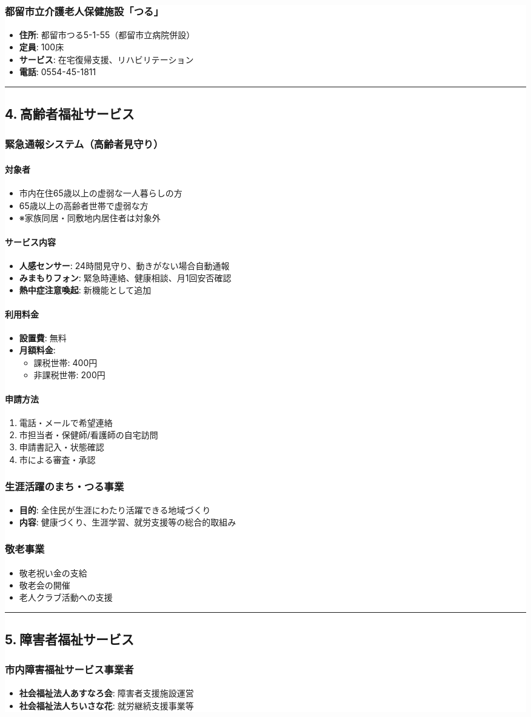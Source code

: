 ### 都留市立介護老人保健施設「つる」
- **住所**: 都留市つる5-1-55（都留市立病院併設）
- **定員**: 100床
- **サービス**: 在宅復帰支援、リハビリテーション
- **電話**: 0554-45-1811

---

## 4. 高齢者福祉サービス

### 緊急通報システム（高齢者見守り）
#### 対象者
- 市内在住65歳以上の虚弱な一人暮らしの方
- 65歳以上の高齢者世帯で虚弱な方
- ※家族同居・同敷地内居住者は対象外

#### サービス内容
- **人感センサー**: 24時間見守り、動きがない場合自動通報
- **みまもりフォン**: 緊急時連絡、健康相談、月1回安否確認
- **熱中症注意喚起**: 新機能として追加

#### 利用料金
- **設置費**: 無料
- **月額料金**: 
  - 課税世帯: 400円
  - 非課税世帯: 200円

#### 申請方法
1. 電話・メールで希望連絡
2. 市担当者・保健師/看護師の自宅訪問
3. 申請書記入・状態確認
4. 市による審査・承認

### 生涯活躍のまち・つる事業
- **目的**: 全住民が生涯にわたり活躍できる地域づくり
- **内容**: 健康づくり、生涯学習、就労支援等の総合的取組み

### 敬老事業
- 敬老祝い金の支給
- 敬老会の開催
- 老人クラブ活動への支援

---

## 5. 障害者福祉サービス

### 市内障害福祉サービス事業者
- **社会福祉法人あすなろ会**: 障害者支援施設運営
- **社会福祉法人ちいさな花**: 就労継続支援事業等

